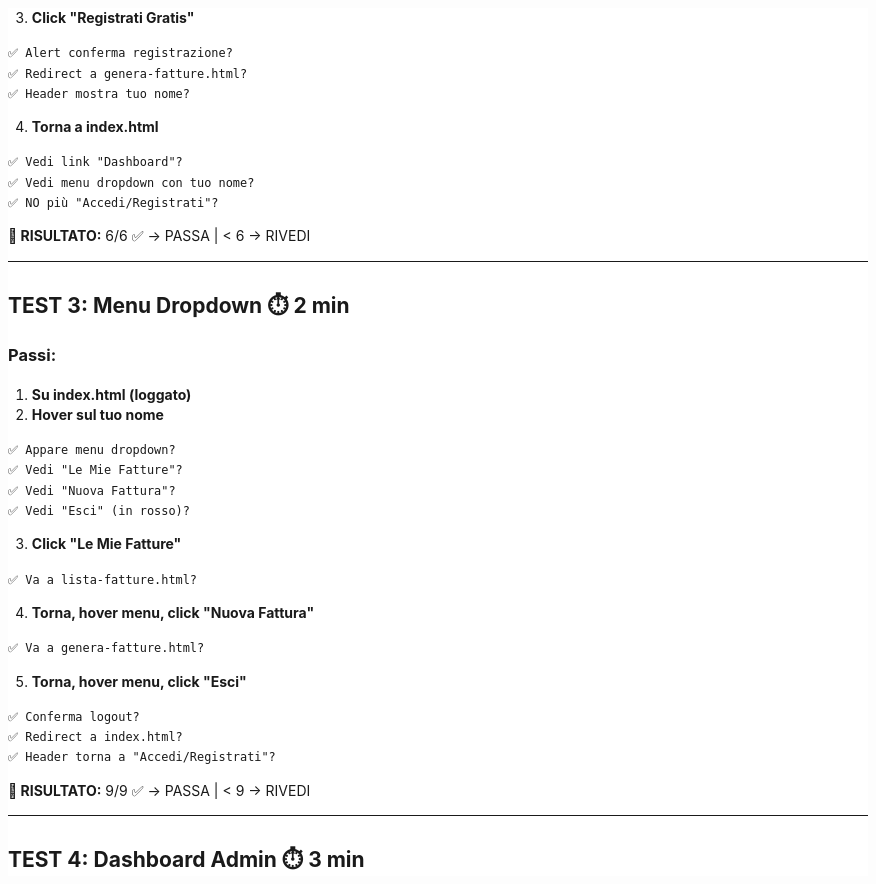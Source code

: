 3. **Click "Registrati Gratis"**

```
✅ Alert conferma registrazione?
✅ Redirect a genera-fatture.html?
✅ Header mostra tuo nome?
```

4. **Torna a index.html**

```
✅ Vedi link "Dashboard"?
✅ Vedi menu dropdown con tuo nome?
✅ NO più "Accedi/Registrati"?
```

**🎯 RISULTATO:** 6/6 ✅ → PASSA | < 6 → RIVEDI

---

## TEST 3: Menu Dropdown ⏱️ 2 min

### Passi:

1. **Su index.html (loggato)**
2. **Hover sul tuo nome**

```
✅ Appare menu dropdown?
✅ Vedi "Le Mie Fatture"?
✅ Vedi "Nuova Fattura"?
✅ Vedi "Esci" (in rosso)?
```

3. **Click "Le Mie Fatture"**
```
✅ Va a lista-fatture.html?
```

4. **Torna, hover menu, click "Nuova Fattura"**
```
✅ Va a genera-fatture.html?
```

5. **Torna, hover menu, click "Esci"**
```
✅ Conferma logout?
✅ Redirect a index.html?
✅ Header torna a "Accedi/Registrati"?
```

**🎯 RISULTATO:** 9/9 ✅ → PASSA | < 9 → RIVEDI

---

## TEST 4: Dashboard Admin ⏱️ 3 min
